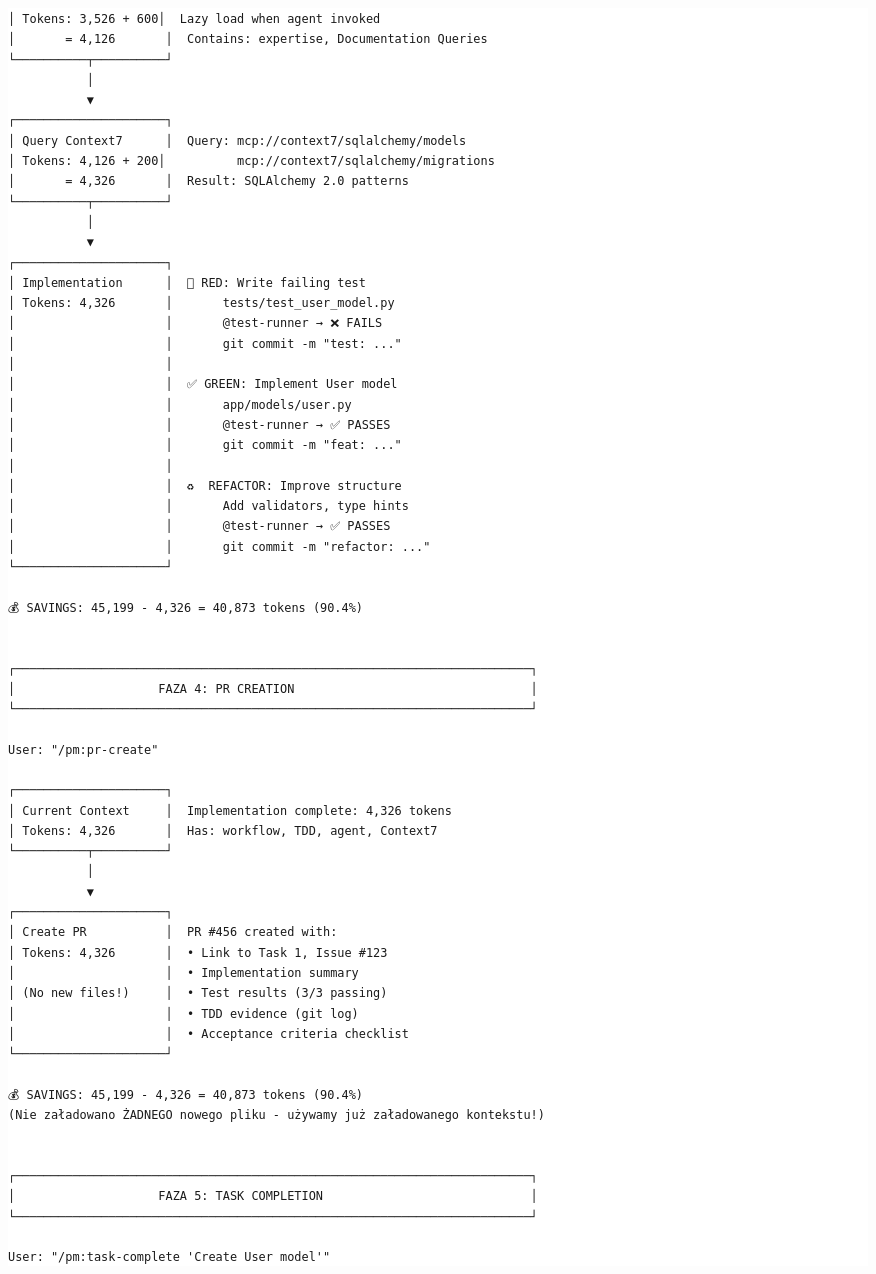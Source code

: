 ```
│ Tokens: 3,526 + 600│  Lazy load when agent invoked
│       = 4,126       │  Contains: expertise, Documentation Queries
└──────────┬──────────┘
           │
           ▼
┌─────────────────────┐
│ Query Context7      │  Query: mcp://context7/sqlalchemy/models
│ Tokens: 4,126 + 200│          mcp://context7/sqlalchemy/migrations
│       = 4,326       │  Result: SQLAlchemy 2.0 patterns
└──────────┬──────────┘
           │
           ▼
┌─────────────────────┐
│ Implementation      │  🔴 RED: Write failing test
│ Tokens: 4,326       │       tests/test_user_model.py
│                     │       @test-runner → ❌ FAILS
│                     │       git commit -m "test: ..."
│                     │
│                     │  ✅ GREEN: Implement User model
│                     │       app/models/user.py
│                     │       @test-runner → ✅ PASSES
│                     │       git commit -m "feat: ..."
│                     │
│                     │  ♻️  REFACTOR: Improve structure
│                     │       Add validators, type hints
│                     │       @test-runner → ✅ PASSES
│                     │       git commit -m "refactor: ..."
└─────────────────────┘

💰 SAVINGS: 45,199 - 4,326 = 40,873 tokens (90.4%)


┌────────────────────────────────────────────────────────────────────────┐
│                    FAZA 4: PR CREATION                                 │
└────────────────────────────────────────────────────────────────────────┘

User: "/pm:pr-create"

┌─────────────────────┐
│ Current Context     │  Implementation complete: 4,326 tokens
│ Tokens: 4,326       │  Has: workflow, TDD, agent, Context7
└──────────┬──────────┘
           │
           ▼
┌─────────────────────┐
│ Create PR           │  PR #456 created with:
│ Tokens: 4,326       │  • Link to Task 1, Issue #123
│                     │  • Implementation summary
│ (No new files!)     │  • Test results (3/3 passing)
│                     │  • TDD evidence (git log)
│                     │  • Acceptance criteria checklist
└─────────────────────┘

💰 SAVINGS: 45,199 - 4,326 = 40,873 tokens (90.4%)
(Nie załadowano ŻADNEGO nowego pliku - używamy już załadowanego kontekstu!)


┌────────────────────────────────────────────────────────────────────────┐
│                    FAZA 5: TASK COMPLETION                             │
└────────────────────────────────────────────────────────────────────────┘

User: "/pm:task-complete 'Create User model'"

```